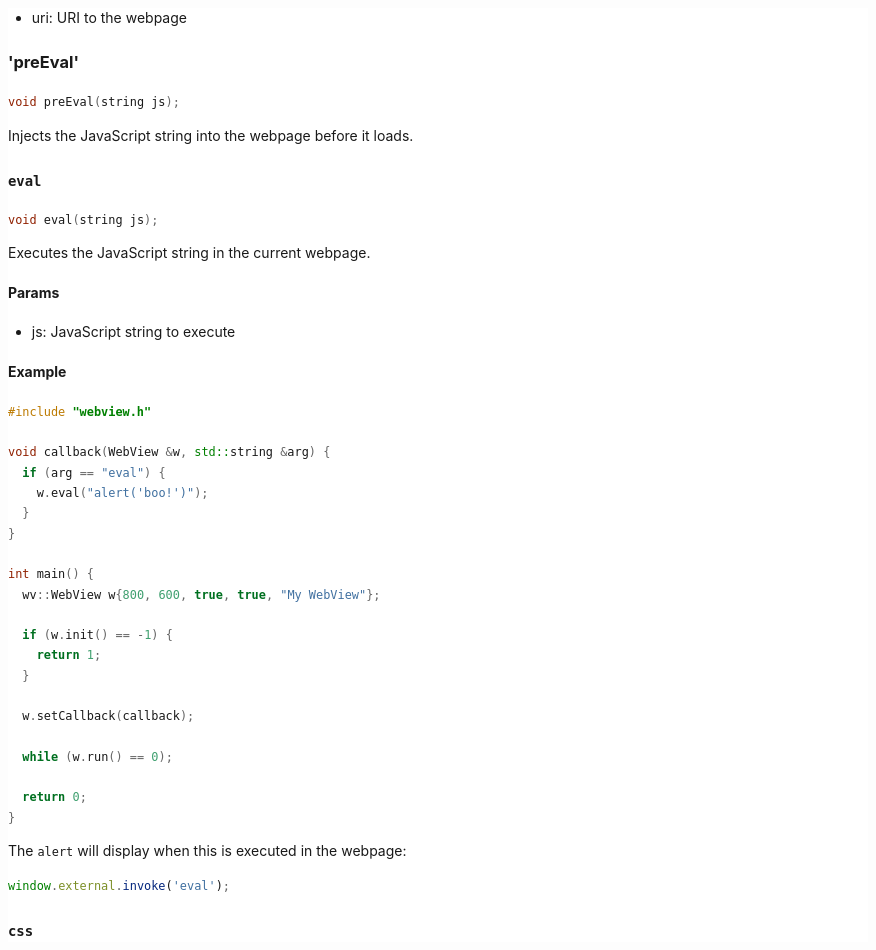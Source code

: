- uri: URI to the webpage

### 'preEval'

```c++
void preEval(string js);
```

Injects the JavaScript string into the webpage before it loads.

### `eval`

```c++
void eval(string js);
```

Executes the JavaScript string in the current webpage.

#### Params

- js: JavaScript string to execute

#### Example

```c++
#include "webview.h"

void callback(WebView &w, std::string &arg) {
  if (arg == "eval") {
    w.eval("alert('boo!')");
  }
}

int main() {
  wv::WebView w{800, 600, true, true, "My WebView"};

  if (w.init() == -1) {
    return 1;
  }

  w.setCallback(callback);

  while (w.run() == 0);

  return 0;
}
```

The `alert` will display when this is executed in the webpage:

```js
window.external.invoke('eval');
```

### `css`
